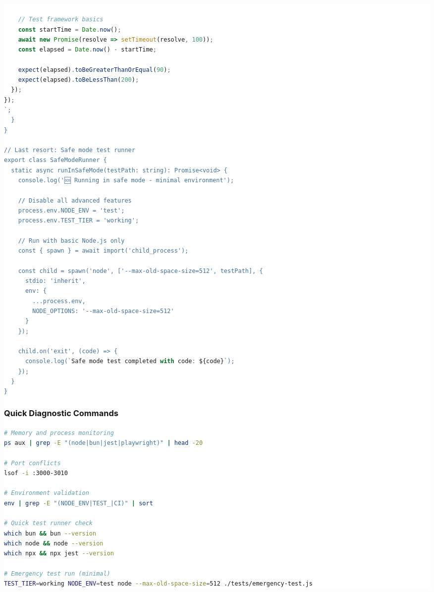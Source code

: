 ```typescript
    
    // Test framework basics
    const startTime = Date.now();
    await new Promise(resolve => setTimeout(resolve, 100));
    const elapsed = Date.now() - startTime;
    
    expect(elapsed).toBeGreaterThanOrEqual(90);
    expect(elapsed).toBeLessThan(200);
  });
});
`;
  }
}

// Last resort: Safe mode test runner
export class SafeModeRunner {
  static async runInSafeMode(testPath: string): Promise<void> {
    console.log('🆘 Running in safe mode - minimal environment');
    
    // Disable all advanced features
    process.env.NODE_ENV = 'test';
    process.env.TEST_TIER = 'working';
    
    // Run with basic Node.js only
    const { spawn } = await import('child_process');
    
    const child = spawn('node', ['--max-old-space-size=512', testPath], {
      stdio: 'inherit',
      env: {
        ...process.env,
        NODE_OPTIONS: '--max-old-space-size=512'
      }
    });
    
    child.on('exit', (code) => {
      console.log(`Safe mode test completed with code: ${code}`);
    });
  }
}
```

### Quick Diagnostic Commands

```bash
# Memory and process monitoring
ps aux | grep -E "(node|bun|jest|playwright)" | head -20

# Port conflicts
lsof -i :3000-3010

# Environment validation
env | grep -E "(NODE_ENV|TEST_|CI)" | sort

# Quick test runner check
which bun && bun --version
which node && node --version
which npx && npx jest --version

# Emergency test run (minimal)
TEST_TIER=working NODE_ENV=test node --max-old-space-size=512 ./tests/emergency-test.js
```
